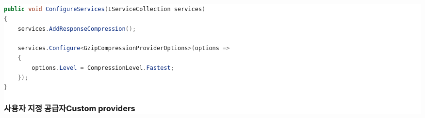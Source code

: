 ```csharp
public void ConfigureServices(IServiceCollection services)
{
    services.AddResponseCompression();

    services.Configure<GzipCompressionProviderOptions>(options => 
    {
        options.Level = CompressionLevel.Fastest;
    });
}
```

### <a name="custom-providers"></a><span data-ttu-id="6a36c-396">사용자 지정 공급자</span><span class="sxs-lookup"><span data-stu-id="6a36c-396">Custom providers</span></span>

